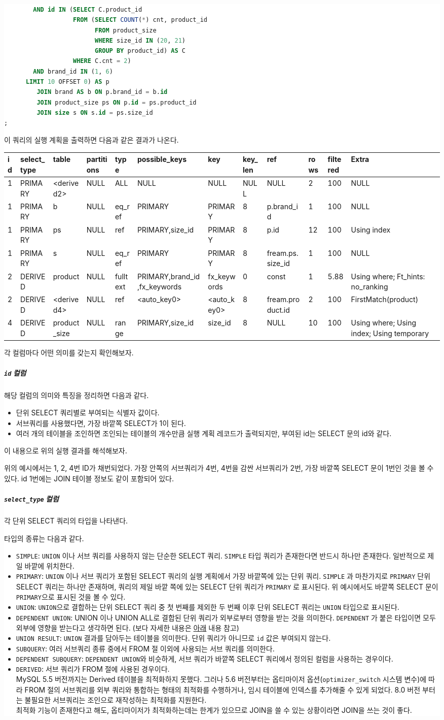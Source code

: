 ```sql
        AND id IN (SELECT C.product_id
                   FROM (SELECT COUNT(*) cnt, product_id
                         FROM product_size
                         WHERE size_id IN (20, 21)
                         GROUP BY product_id) AS C
                   WHERE C.cnt = 2)
        AND brand_id IN (1, 6)
      LIMIT 10 OFFSET 0) AS p
         JOIN brand AS b ON p.brand_id = b.id
         JOIN product_size ps ON p.id = ps.product_id
         JOIN size s ON s.id = ps.size_id
;
```

이 쿼리의 실행 계획을 출력하면 다음과 같은 결과가 나온다.

| id | select\_type | table | partitions | type | possible\_keys | key | key\_len | ref | rows | filtered | Extra |
| :--- | :--- | :--- | :--- | :--- | :--- | :--- | :--- | :--- | :--- | :--- | :--- |
| 1 | PRIMARY | &lt;derived2&gt; | NULL | ALL | NULL | NULL | NULL | NULL | 2 | 100 | NULL |
| 1 | PRIMARY | b | NULL | eq\_ref | PRIMARY | PRIMARY | 8 | p.brand\_id | 1 | 100 | NULL |
| 1 | PRIMARY | ps | NULL | ref | PRIMARY,size\_id | PRIMARY | 8 | p.id | 12 | 100 | Using index |
| 1 | PRIMARY | s | NULL | eq\_ref | PRIMARY | PRIMARY | 8 | fream.ps.size\_id | 1 | 100 | NULL |
| 2 | DERIVED | product | NULL | fulltext | PRIMARY,brand\_id,fx\_keywords | fx\_keywords | 0 | const | 1 | 5.88 | Using where; Ft\_hints: no\_ranking |
| 2 | DERIVED | &lt;derived4&gt; | NULL | ref | &lt;auto\_key0&gt; | &lt;auto\_key0&gt; | 8 | fream.product.id | 2 | 100 | FirstMatch\(product\) |
| 4 | DERIVED | product\_size | NULL | range | PRIMARY,size\_id | size\_id | 8 | NULL | 10 | 100 | Using where; Using index; Using temporary |

각 컬럼마다 어떤 의미를 갖는지 확인해보자.

##### `id` 컬럼

해당 컬럼의 의미와 특징을 정리하면 다음과 같다.

- 단위 SELECT 쿼리별로 부여되는 식별자 값이다. 
- 서브쿼리를 사용했다면, 가장 바깥쪽 SELECT가 1이 된다. 
- 여러 개의 테이블을 조인하면 조인되는 테이블의 개수만큼 실행 계획 레코드가 출력되지만, 부여된 id는 SELECT 문의 id와 같다.

이 내용으로 위의 실행 결과를 해석해보자. 

위의 예시에서는 1, 2, 4번 ID가 채번되었다. 가장 안쪽의 서브쿼리가 4번, 4번을 감싼 서브쿼리가 2번, 가장 바깥쪽 SELECT 문이 1번인 것을 볼 수 있다. id 1번에는 JOIN 테이블 정보도 같이 포함되어 있다.

##### `select_type` 컬럼

각 단위 SELECT 쿼리의 타입을 나타낸다. 

타입의 종류는 다음과 같다.

- `SIMPLE`: `UNION` 이나 서브 쿼리를 사용하지 않는 단순한 SELECT 쿼리. `SIMPLE` 타입 쿼리가 존재한다면 반드시 하나만 존재한다. 일반적으로 제일 바깥에 위치한다.
- `PRIMARY`: `UNION` 이나 서브 쿼리가 포함된 SELECT 쿼리의 실행 계획에서 가장 바깥쪽에 있는 단위 쿼리. `SIMPLE` 과 마찬가지로 `PRIMARY` 단위 SELECT 쿼리는 하나만 존재하며, 쿼리의 제일 바깥 쪽에 있는 SELECT 단위 쿼리가 `PRIMARY` 로 표시된다. 위 예시에서도 바깥쪽 SELECT 문이 `PRIMARY`으로 표시된 것을 볼 수 있다.
- `UNION`: `UNION`으로 결합하는 단위 SELECT 쿼리 중 첫 번째를 제외한 두 번째 이후 단위 SELECT 쿼리는 `UNION` 타입으로 표시된다.
- `DEPENDENT UNION`: UNION 이나 UNION ALL로 결합된 단위 쿼리가 외부로부터 영향을 받는 것을 의미한다. `DEPENDENT` 가 붙은 타입이면 모두 외부에 영향을 받는다고 생각하면 된다. (보다 자세한 내용은 [아래](#details---dependent-union) 내용 참고)
- `UNION RESULT`: `UNION` 결과를 담아두는 테이블을 의미한다. 단위 쿼리가 아니므로 `id` 값은 부여되지 않는다.
- `SUBQUERY`: 여러 서브쿼리 종류 중에서 FROM 절 이외에 사용되는 서브 쿼리를 의미한다. 
- `DEPENDENT SUBQUERY`: `DEPENDENT UNION`와 비슷하게, 서브 쿼리가 바깥쪽 SELECT 쿼리에서 정의된 컬럼을 사용하는 경우이다.
- `DERIVED`: 서브 쿼리가 FROM 절에 사용된 경우이다.  
MySQL 5.5 버전까지는 Derived 테이블을 최적화하지 못했다. 그러나 5.6 버전부터는 옵티마이저 옵션(`optimizer_switch` 시스템 변수)에 따라 FROM 절의 서브쿼리를 외부 쿼리와 통합하는 형태의 최적화를 수행하거나, 임시 테이블에 인덱스를 추가해줄 수 있게 되었다. 8.0 버전 부터는 불필요한 서브쿼리는 조인으로 재작성하는 최적화를 지원한다.  
최적화 기능이 존재한다고 해도, 옵티마이저가 최적화하는데는 한계가 있으므로 JOIN을 쓸 수 있는 상황이라면 JOIN을 쓰는 것이 좋다.